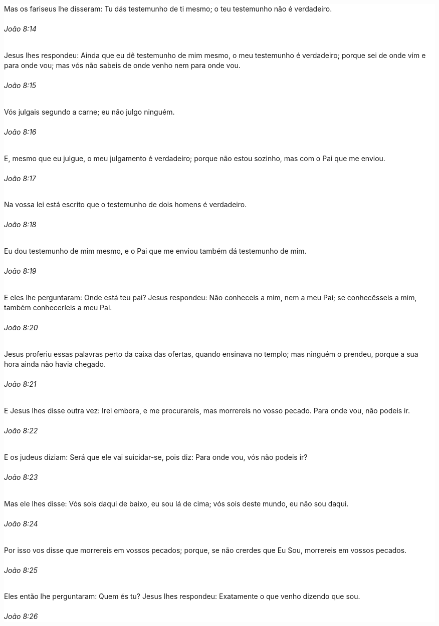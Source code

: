 Mas os fariseus lhe disseram: Tu dás testemunho de ti mesmo; o teu testemunho não é verdadeiro.

###### João 8:14

Jesus lhes respondeu: Ainda que eu dê testemunho de mim mesmo, o meu testemunho é verdadeiro; porque sei de onde vim e para onde vou; mas vós não sabeis de onde venho nem para onde vou.

###### João 8:15

Vós julgais segundo a carne; eu não julgo ninguém.

###### João 8:16

E, mesmo que eu julgue, o meu julgamento é verdadeiro; porque não estou sozinho, mas com o Pai que me enviou.

###### João 8:17

Na vossa lei está escrito que o testemunho de dois homens é verdadeiro.

###### João 8:18

Eu dou testemunho de mim mesmo, e o Pai que me enviou também dá testemunho de mim.

###### João 8:19

E eles lhe perguntaram: Onde está teu pai? Jesus respondeu: Não conheceis a mim, nem a meu Pai; se conhecêsseis a mim, também conheceríeis a meu Pai.

###### João 8:20

Jesus proferiu essas palavras perto da caixa das ofertas, quando ensinava no templo; mas ninguém o prendeu, porque a sua hora ainda não havia chegado.

###### João 8:21

E Jesus lhes disse outra vez: Irei embora, e me procurareis, mas morrereis no vosso pecado. Para onde vou, não podeis ir.

###### João 8:22

E os judeus diziam: Será que ele vai suicidar-se, pois diz: Para onde vou, vós não podeis ir?

###### João 8:23

Mas ele lhes disse: Vós sois daqui de baixo, eu sou lá de cima; vós sois deste mundo, eu não sou daqui.

###### João 8:24

Por isso vos disse que morrereis em vossos pecados; porque, se não crerdes que Eu Sou, morrereis em vossos pecados.

###### João 8:25

Eles então lhe perguntaram: Quem és tu? Jesus lhes respondeu: Exatamente o que venho dizendo que sou.

###### João 8:26
